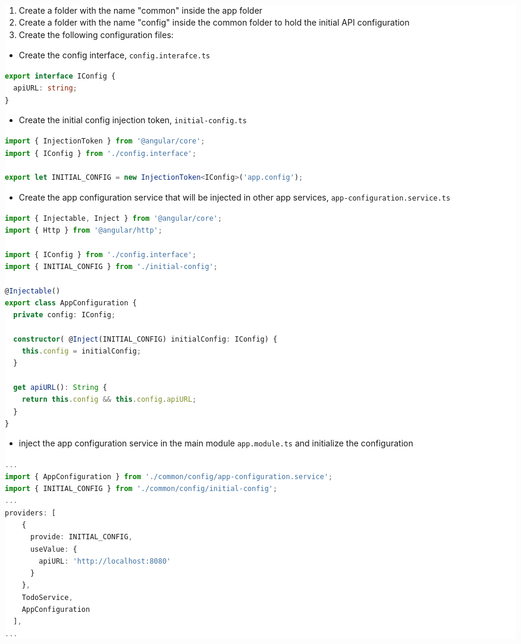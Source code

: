 1. Create a folder with the name "common" inside the app folder
2. Create a folder with the name "config" inside the common folder to hold the initial API configuration
3. Create the following configuration files:

* Create the config interface, `config.interafce.ts`
```typescript
export interface IConfig {
  apiURL: string;
}
```

* Create the initial config injection token, `initial-config.ts`
```typescript
import { InjectionToken } from '@angular/core';
import { IConfig } from './config.interface';

export let INITIAL_CONFIG = new InjectionToken<IConfig>('app.config');
```

* Create the app configuration service that will be injected in other app services, `app-configuration.service.ts`
```typescript
import { Injectable, Inject } from '@angular/core';
import { Http } from '@angular/http';

import { IConfig } from './config.interface';
import { INITIAL_CONFIG } from './initial-config';

@Injectable()
export class AppConfiguration {
  private config: IConfig;

  constructor( @Inject(INITIAL_CONFIG) initialConfig: IConfig) {
    this.config = initialConfig;
  }

  get apiURL(): String {
    return this.config && this.config.apiURL;
  }
}
```

* inject the app configuration service in the main module `app.module.ts` and initialize the configuration
```typescript
...
import { AppConfiguration } from './common/config/app-configuration.service';
import { INITIAL_CONFIG } from './common/config/initial-config';
...
providers: [
    {
      provide: INITIAL_CONFIG,
      useValue: {
        apiURL: 'http://localhost:8080'
      }
    },
    TodoService,
    AppConfiguration
  ],
...
```
